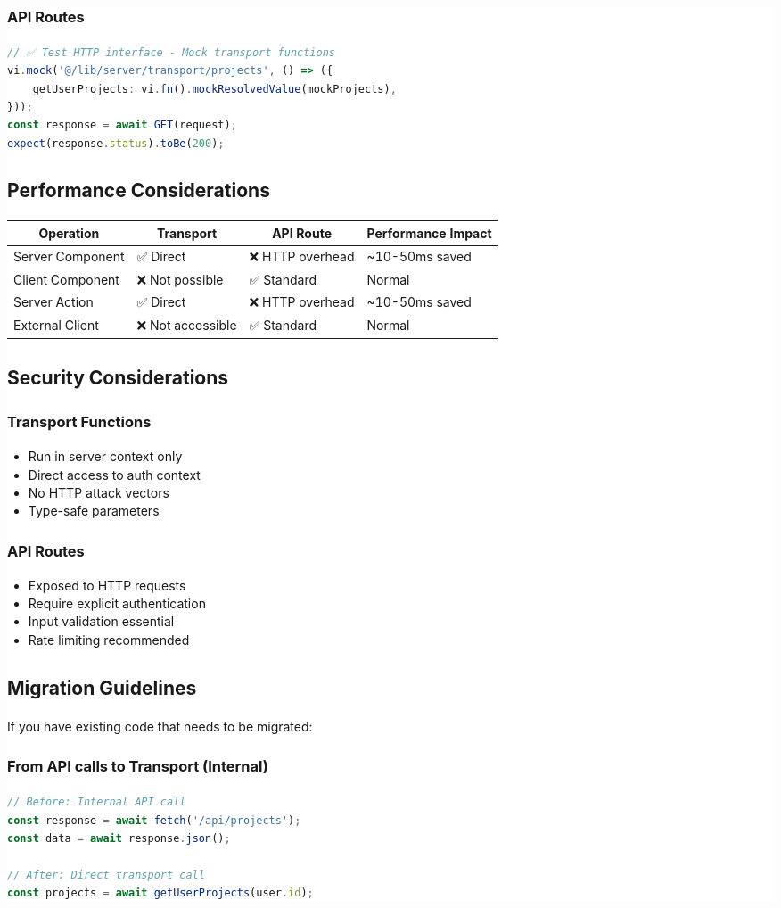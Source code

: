 ### API Routes

```typescript
// ✅ Test HTTP interface - Mock transport functions
vi.mock('@/lib/server/transport/projects', () => ({
    getUserProjects: vi.fn().mockResolvedValue(mockProjects),
}));
const response = await GET(request);
expect(response.status).toBe(200);
```

## Performance Considerations

| Operation        | Transport         | API Route        | Performance Impact |
| ---------------- | ----------------- | ---------------- | ------------------ |
| Server Component | ✅ Direct         | ❌ HTTP overhead | ~10-50ms saved     |
| Client Component | ❌ Not possible   | ✅ Standard      | Normal             |
| Server Action    | ✅ Direct         | ❌ HTTP overhead | ~10-50ms saved     |
| External Client  | ❌ Not accessible | ✅ Standard      | Normal             |

## Security Considerations

### Transport Functions

-   Run in server context only
-   Direct access to auth context
-   No HTTP attack vectors
-   Type-safe parameters

### API Routes

-   Exposed to HTTP requests
-   Require explicit authentication
-   Input validation essential
-   Rate limiting recommended

## Migration Guidelines

If you have existing code that needs to be migrated:

### From API calls to Transport (Internal)

```typescript
// Before: Internal API call
const response = await fetch('/api/projects');
const data = await response.json();

// After: Direct transport call
const projects = await getUserProjects(user.id);
```
